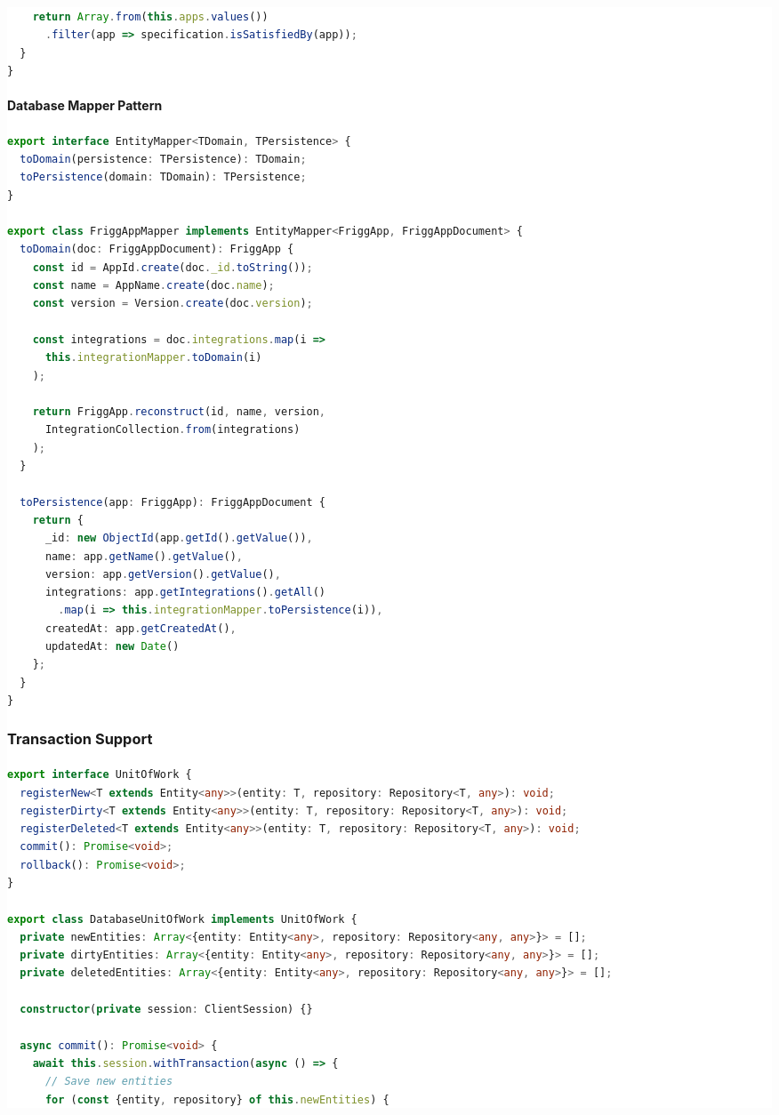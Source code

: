 ```typescript
    return Array.from(this.apps.values())
      .filter(app => specification.isSatisfiedBy(app));
  }
}
```

#### Database Mapper Pattern
```typescript
export interface EntityMapper<TDomain, TPersistence> {
  toDomain(persistence: TPersistence): TDomain;
  toPersistence(domain: TDomain): TPersistence;
}

export class FriggAppMapper implements EntityMapper<FriggApp, FriggAppDocument> {
  toDomain(doc: FriggAppDocument): FriggApp {
    const id = AppId.create(doc._id.toString());
    const name = AppName.create(doc.name);
    const version = Version.create(doc.version);
    
    const integrations = doc.integrations.map(i => 
      this.integrationMapper.toDomain(i)
    );
    
    return FriggApp.reconstruct(id, name, version, 
      IntegrationCollection.from(integrations)
    );
  }
  
  toPersistence(app: FriggApp): FriggAppDocument {
    return {
      _id: new ObjectId(app.getId().getValue()),
      name: app.getName().getValue(),
      version: app.getVersion().getValue(),
      integrations: app.getIntegrations().getAll()
        .map(i => this.integrationMapper.toPersistence(i)),
      createdAt: app.getCreatedAt(),
      updatedAt: new Date()
    };
  }
}
```

### Transaction Support

```typescript
export interface UnitOfWork {
  registerNew<T extends Entity<any>>(entity: T, repository: Repository<T, any>): void;
  registerDirty<T extends Entity<any>>(entity: T, repository: Repository<T, any>): void;
  registerDeleted<T extends Entity<any>>(entity: T, repository: Repository<T, any>): void;
  commit(): Promise<void>;
  rollback(): Promise<void>;
}

export class DatabaseUnitOfWork implements UnitOfWork {
  private newEntities: Array<{entity: Entity<any>, repository: Repository<any, any>}> = [];
  private dirtyEntities: Array<{entity: Entity<any>, repository: Repository<any, any>}> = [];
  private deletedEntities: Array<{entity: Entity<any>, repository: Repository<any, any>}> = [];
  
  constructor(private session: ClientSession) {}
  
  async commit(): Promise<void> {
    await this.session.withTransaction(async () => {
      // Save new entities
      for (const {entity, repository} of this.newEntities) {
```